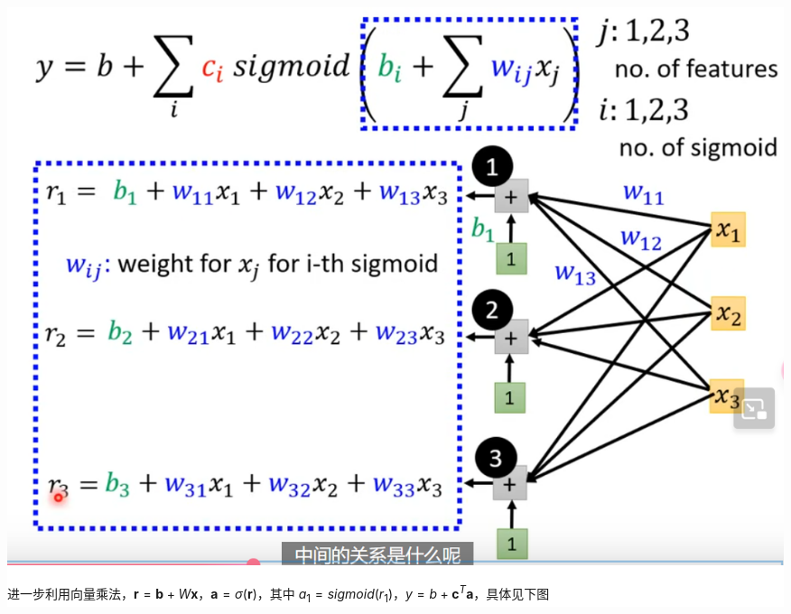 ![Mathematical representation of weighted sum of multiple sigmoid functions fitting complex function](l01-20250413211134398.png "Sigmoid function weighted sum fitting")

进一步利用向量乘法，$\mathbf{r}=\mathbf{b}+W\mathbf{x}$，$\mathbf{a}=\sigma(\mathbf{r})$，其中 $a_{1}=sigmoid(r_{1})$，$y=b+\mathbf{c}^T\mathbf{a}$，具体见下图
